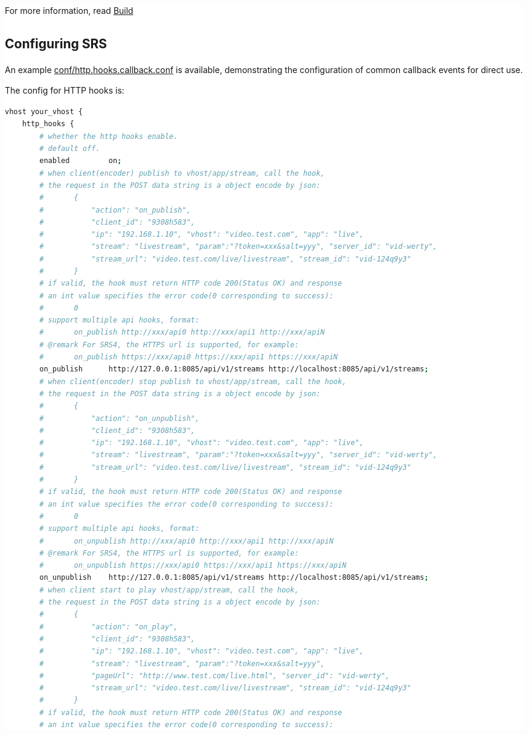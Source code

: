 For more information, read [Build](./install.md)

## Configuring SRS

An example [conf/http.hooks.callback.conf](https://github.com/ossrs/srs/blob/5.0release/trunk/conf/http.hooks.callback.conf)
is available, demonstrating the configuration of common callback events for direct use.

The config for HTTP hooks is:

```bash
vhost your_vhost {
    http_hooks {
        # whether the http hooks enable.
        # default off.
        enabled         on;
        # when client(encoder) publish to vhost/app/stream, call the hook,
        # the request in the POST data string is a object encode by json:
        #       {
        #           "action": "on_publish",
        #           "client_id": "9308h583",
        #           "ip": "192.168.1.10", "vhost": "video.test.com", "app": "live",
        #           "stream": "livestream", "param":"?token=xxx&salt=yyy", "server_id": "vid-werty",
        #           "stream_url": "video.test.com/live/livestream", "stream_id": "vid-124q9y3"
        #       }
        # if valid, the hook must return HTTP code 200(Status OK) and response
        # an int value specifies the error code(0 corresponding to success):
        #       0
        # support multiple api hooks, format:
        #       on_publish http://xxx/api0 http://xxx/api1 http://xxx/apiN
        # @remark For SRS4, the HTTPS url is supported, for example:
        #       on_publish https://xxx/api0 https://xxx/api1 https://xxx/apiN
        on_publish      http://127.0.0.1:8085/api/v1/streams http://localhost:8085/api/v1/streams;
        # when client(encoder) stop publish to vhost/app/stream, call the hook,
        # the request in the POST data string is a object encode by json:
        #       {
        #           "action": "on_unpublish",
        #           "client_id": "9308h583",
        #           "ip": "192.168.1.10", "vhost": "video.test.com", "app": "live",
        #           "stream": "livestream", "param":"?token=xxx&salt=yyy", "server_id": "vid-werty",
        #           "stream_url": "video.test.com/live/livestream", "stream_id": "vid-124q9y3"
        #       }
        # if valid, the hook must return HTTP code 200(Status OK) and response
        # an int value specifies the error code(0 corresponding to success):
        #       0
        # support multiple api hooks, format:
        #       on_unpublish http://xxx/api0 http://xxx/api1 http://xxx/apiN
        # @remark For SRS4, the HTTPS url is supported, for example:
        #       on_unpublish https://xxx/api0 https://xxx/api1 https://xxx/apiN
        on_unpublish    http://127.0.0.1:8085/api/v1/streams http://localhost:8085/api/v1/streams;
        # when client start to play vhost/app/stream, call the hook,
        # the request in the POST data string is a object encode by json:
        #       {
        #           "action": "on_play",
        #           "client_id": "9308h583",
        #           "ip": "192.168.1.10", "vhost": "video.test.com", "app": "live",
        #           "stream": "livestream", "param":"?token=xxx&salt=yyy",
        #           "pageUrl": "http://www.test.com/live.html", "server_id": "vid-werty",
        #           "stream_url": "video.test.com/live/livestream", "stream_id": "vid-124q9y3"
        #       }
        # if valid, the hook must return HTTP code 200(Status OK) and response
        # an int value specifies the error code(0 corresponding to success):
```